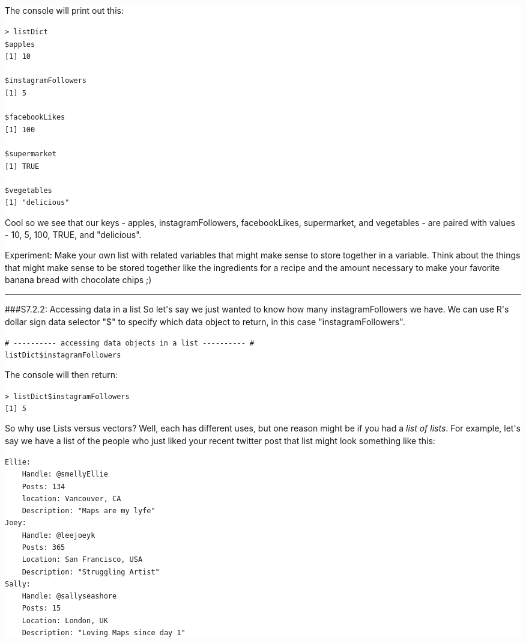 The console will print out this:

	> listDict
	$apples
	[1] 10
	
	$instagramFollowers
	[1] 5
	
	$facebookLikes
	[1] 100
	
	$supermarket
	[1] TRUE
	
	$vegetables
	[1] "delicious"


Cool so we see that our keys - apples, instagramFollowers, facebookLikes, supermarket, and vegetables - are paired with values - 10, 5, 100, TRUE, and "delicious". 

Experiment: Make your own list with related variables that might make sense to store together in a variable. Think about the things that might make sense to be stored together like the ingredients for a recipe and the amount necessary to make your favorite banana bread with chocolate chips ;)

***
###S7.2.2: Accessing data in a list
So let's say we just wanted to know how many instagramFollowers we have. We can use R's dollar sign data selector "$" to specify which data object to return, in this case "instagramFollowers".

	# ---------- accessing data objects in a list ---------- #
	listDict$instagramFollowers

The console will then return:

	> listDict$instagramFollowers
	[1] 5

So why use Lists versus vectors? Well, each has different uses, but one reason might be if you had a *list of lists*. For example, let's say we have a list of the people who just liked your recent twitter post that list might look something like this:

	Ellie:
		Handle: @smellyEllie
		Posts: 134
		location: Vancouver, CA
		Description: "Maps are my lyfe"
	Joey:
		Handle: @leejoeyk
		Posts: 365
		Location: San Francisco, USA
		Description: "Struggling Artist"
	Sally:
		Handle: @sallyseashore
		Posts: 15
		Location: London, UK
		Description: "Loving Maps since day 1"
